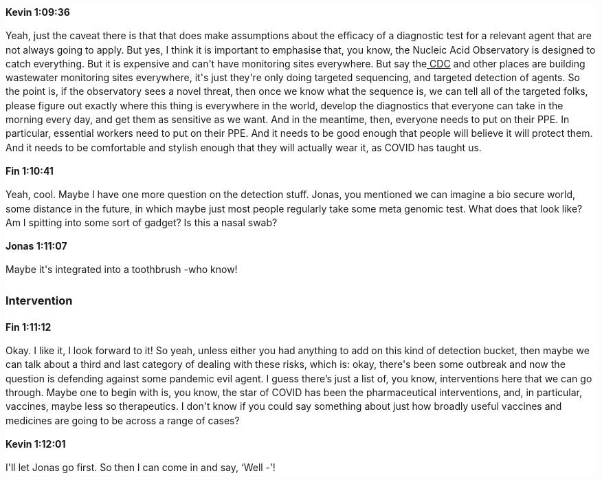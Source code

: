 

**Kevin 1:09:36**  



Yeah, just the caveat there is that that does make assumptions about the efficacy of a diagnostic test for a relevant agent that are not always going to apply. But yes, I think it is important to emphasise that, you know, the Nucleic Acid Observatory is designed to catch everything. But it is expensive and can't have monitoring sites everywhere. But say the[ CDC](https://www.cdc.gov/) and other places are building wastewater monitoring sites everywhere, it's just they're only doing targeted sequencing, and targeted detection of agents. So the point is, if the observatory sees a novel threat, then once we know what the sequence is, we can tell all of the targeted folks, please figure out exactly where this thing is everywhere in the world, develop the diagnostics that everyone can take in the morning every day, and get them as sensitive as we want. And in the meantime, then, everyone needs to put on their PPE. In particular, essential workers need to put on their PPE. And it needs to be good enough that people will believe it will protect them. And it needs to be comfortable and stylish enough that they will actually wear it, as COVID has taught us.



**Fin 1:10:41** 



Yeah, cool. Maybe I have one more question on the detection stuff. Jonas, you mentioned we can imagine a bio secure world, some distance in the future, in which maybe just most people regularly take some meta genomic test. What does that look like? Am I spitting into some sort of gadget? Is this a nasal swab?



**Jonas 1:11:07** 



Maybe it's integrated into a toothbrush -who know! 



### Intervention



**Fin 1:11:12** 



Okay. I like it, I look forward to it! So yeah, unless either you had anything to add on this kind of detection bucket, then maybe we can talk about a third and last category of dealing with these risks, which is: okay, there's been some outbreak and now the question is defending against some pandemic evil agent. I guess there’s just a list of, you know, interventions here that we can go through. Maybe one to begin with is, you know, the star of COVID has been the pharmaceutical interventions, and, in particular, vaccines, maybe less so therapeutics. I don't know if you could say something about just how broadly useful vaccines and medicines are going to be across a range of cases?



**Kevin 1:12:01** 



I'll let Jonas go first. So then I can come in and say, ‘Well -’!


